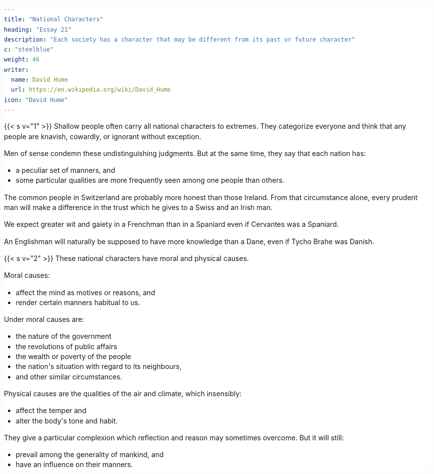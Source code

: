 ```yaml
---
title: "National Characters"
heading: "Essay 21"
description: "Each society has a character that may be different from its past or future character"
c: "steelblue"
weight: 46
writer:
  name: David Hume
  url: https://en.wikipedia.org/wiki/David_Hume
icon: "David Hume"
---
```



{{< s v="1" >}} Shallow people often carry all national characters to extremes. They categorize everyone and think that any people are knavish, cowardly, or ignorant without exception. 

Men of sense condemn these undistinguishing judgments. But at the same time, they say that each nation has:
- a peculiar set of manners, and
- some particular qualities are more frequently seen among one people than others.

The common people in Switzerland are probably more honest than those Ireland. From that circumstance alone, every prudent man will make a difference in the trust which he gives to a Swiss and an Irish man. 

We expect greater wit and gaiety in a Frenchman than in a Spaniard even if Cervantes was a Spaniard.

An Englishman will naturally be supposed to have more knowledge than a Dane, even if Tycho Brahe was Danish.



{{< s v="2" >}} These national characters have moral and physical causes. 

Moral causes:
- affect the mind as motives or reasons, and
- render certain manners habitual to us.

Under moral causes are:
- the nature of the government
- the revolutions of public affairs
- the wealth or poverty of the people
- the nation's situation with regard to its neighbours,
- and other similar circumstances.

Physical causes are the qualities of the air and climate, which insensibly:
- affect the temper and
- alter the body's tone and habit. 

They give a particular complexion which reflection and reason may sometimes overcome. But it will still:
- prevail among the generality of mankind, and
- have an influence on their manners.
